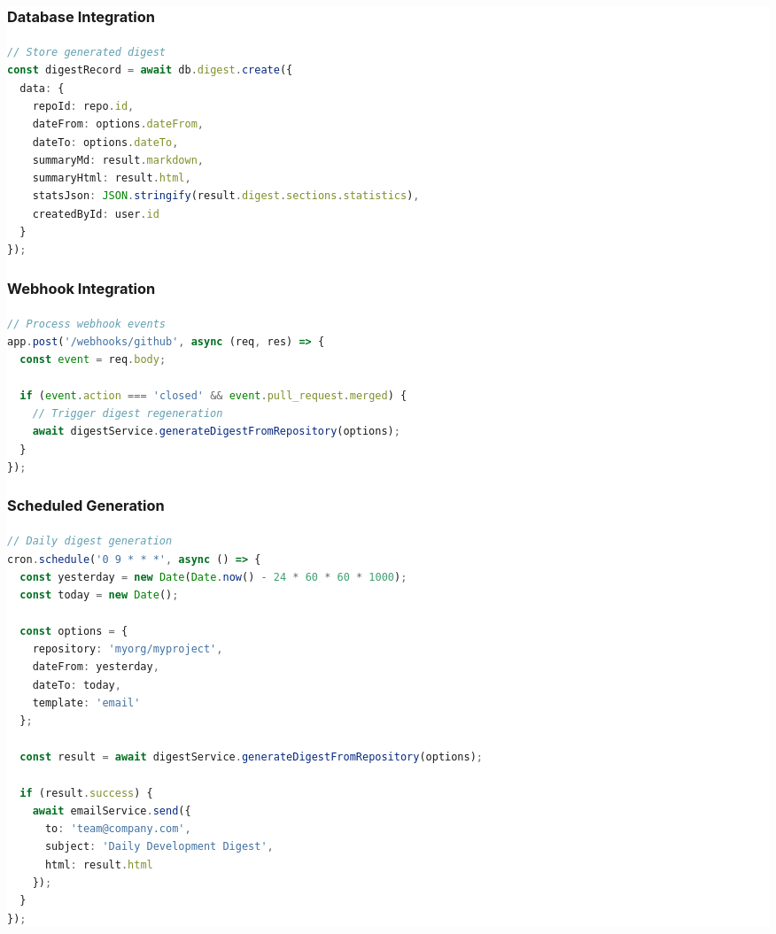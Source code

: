 ### Database Integration
```typescript
// Store generated digest
const digestRecord = await db.digest.create({
  data: {
    repoId: repo.id,
    dateFrom: options.dateFrom,
    dateTo: options.dateTo,
    summaryMd: result.markdown,
    summaryHtml: result.html,
    statsJson: JSON.stringify(result.digest.sections.statistics),
    createdById: user.id
  }
});
```

### Webhook Integration
```typescript
// Process webhook events
app.post('/webhooks/github', async (req, res) => {
  const event = req.body;
  
  if (event.action === 'closed' && event.pull_request.merged) {
    // Trigger digest regeneration
    await digestService.generateDigestFromRepository(options);
  }
});
```

### Scheduled Generation
```typescript
// Daily digest generation
cron.schedule('0 9 * * *', async () => {
  const yesterday = new Date(Date.now() - 24 * 60 * 60 * 1000);
  const today = new Date();
  
  const options = {
    repository: 'myorg/myproject',
    dateFrom: yesterday,
    dateTo: today,
    template: 'email'
  };
  
  const result = await digestService.generateDigestFromRepository(options);
  
  if (result.success) {
    await emailService.send({
      to: 'team@company.com',
      subject: 'Daily Development Digest',
      html: result.html
    });
  }
});
```
